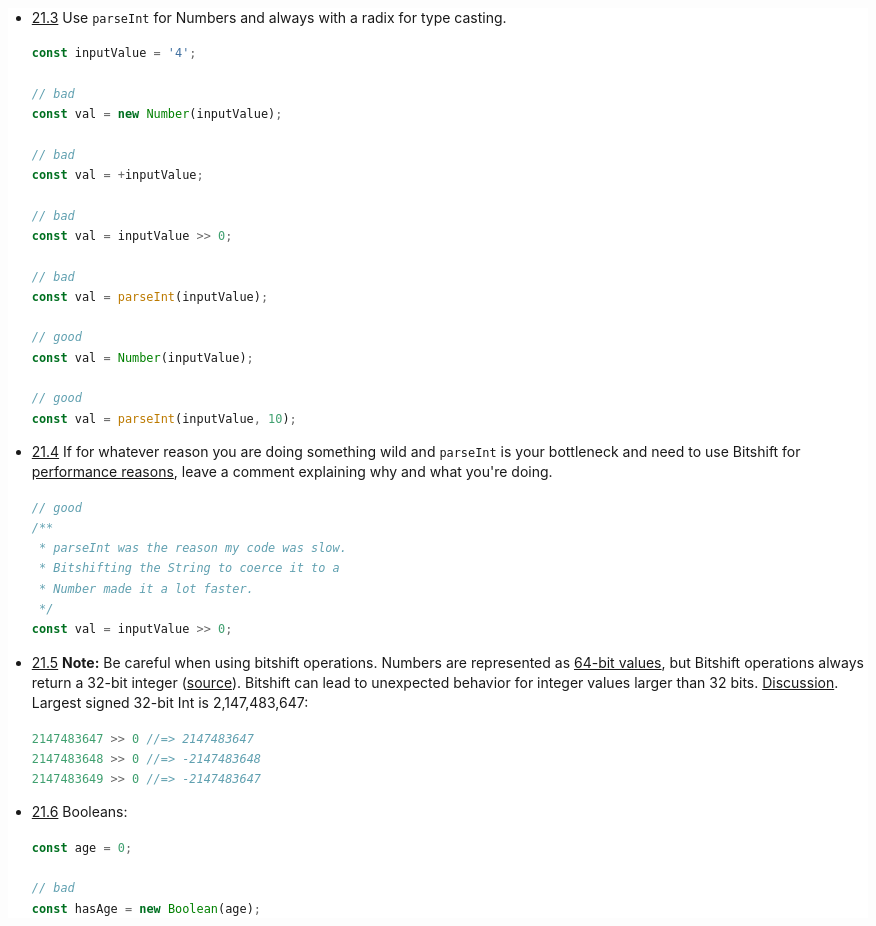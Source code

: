   - [21.3](#21.3) <a name='21.3'></a> Use `parseInt` for Numbers and always with a radix for type casting.

    ```javascript
    const inputValue = '4';

    // bad
    const val = new Number(inputValue);

    // bad
    const val = +inputValue;

    // bad
    const val = inputValue >> 0;

    // bad
    const val = parseInt(inputValue);

    // good
    const val = Number(inputValue);

    // good
    const val = parseInt(inputValue, 10);
    ```

  - [21.4](#21.4) <a name='21.4'></a> If for whatever reason you are doing something wild and `parseInt` is your bottleneck and need to use Bitshift for [performance reasons](http://jsperf.com/coercion-vs-casting/3), leave a comment explaining why and what you're doing.

    ```javascript
    // good
    /**
     * parseInt was the reason my code was slow.
     * Bitshifting the String to coerce it to a
     * Number made it a lot faster.
     */
    const val = inputValue >> 0;
    ```

  - [21.5](#21.5) <a name='21.5'></a> **Note:** Be careful when using bitshift operations. Numbers are represented as [64-bit values](http://es5.github.io/#x4.3.19), but Bitshift operations always return a 32-bit integer ([source](http://es5.github.io/#x11.7)). Bitshift can lead to unexpected behavior for integer values larger than 32 bits. [Discussion](https://github.com/airbnb/javascript/issues/109). Largest signed 32-bit Int is 2,147,483,647:

    ```javascript
    2147483647 >> 0 //=> 2147483647
    2147483648 >> 0 //=> -2147483648
    2147483649 >> 0 //=> -2147483647
    ```

  - [21.6](#21.6) <a name='21.6'></a> Booleans:

    ```javascript
    const age = 0;

    // bad
    const hasAge = new Boolean(age);
